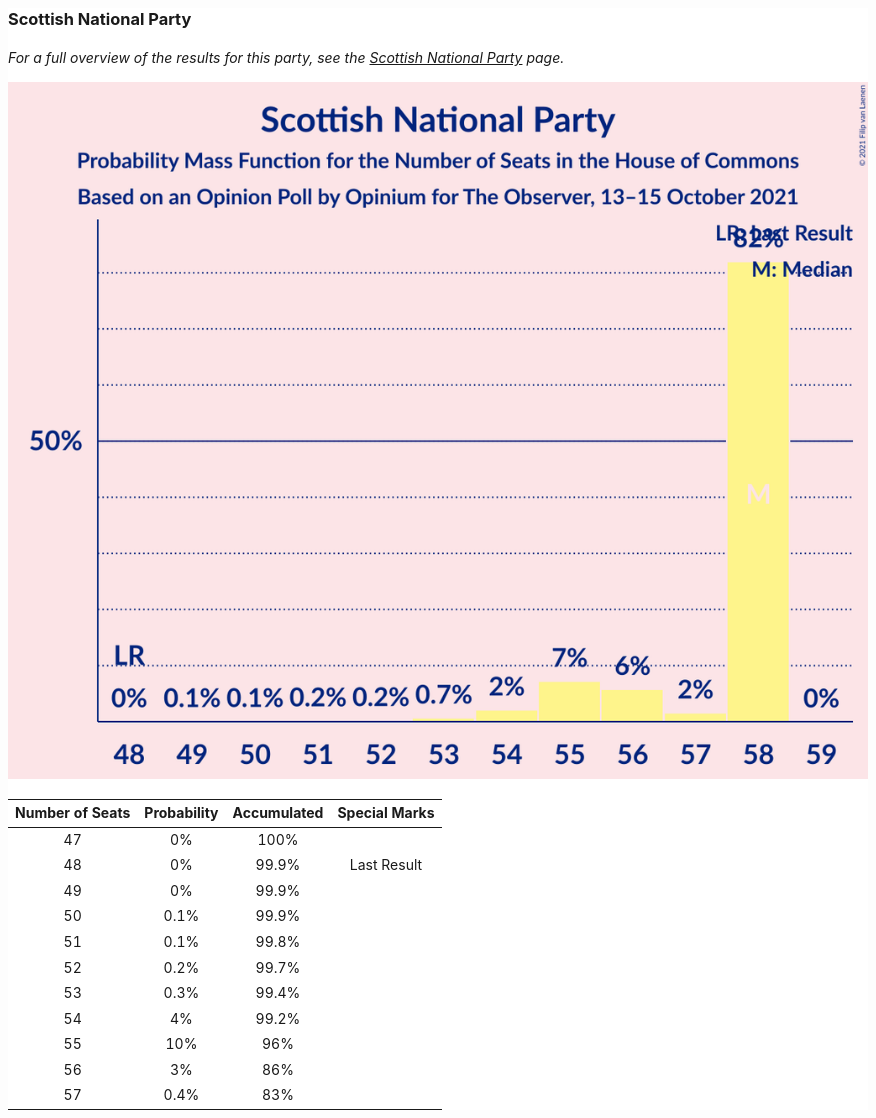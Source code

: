 
### Scottish National Party

*For a full overview of the results for this party, see the [Scottish National Party](party-scottishnationalparty.html) page.*

![Graph with seats probability mass function not yet produced](2021-10-15-Opinium-seats-pmf-scottishnationalparty.png "Seats Probability Mass Function")

| Number of Seats | Probability | Accumulated | Special Marks |
|:---------------:|:-----------:|:-----------:|:-------------:|
| 47 | 0% | 100% |  |
| 48 | 0% | 99.9% | Last Result |
| 49 | 0% | 99.9% |  |
| 50 | 0.1% | 99.9% |  |
| 51 | 0.1% | 99.8% |  |
| 52 | 0.2% | 99.7% |  |
| 53 | 0.3% | 99.4% |  |
| 54 | 4% | 99.2% |  |
| 55 | 10% | 96% |  |
| 56 | 3% | 86% |  |
| 57 | 0.4% | 83% |  |